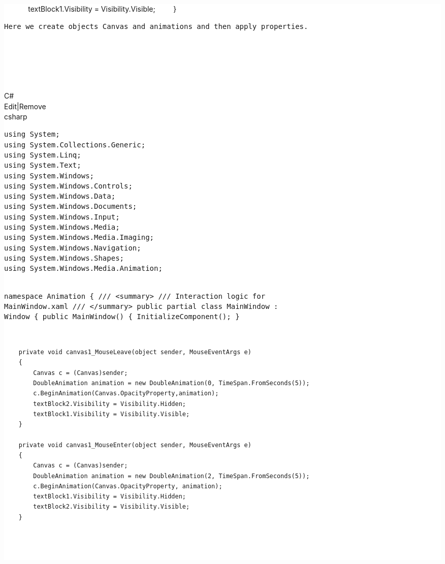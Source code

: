 &nbsp;&nbsp;&nbsp;&nbsp;&nbsp;&nbsp;&nbsp;&nbsp;&nbsp;&nbsp;&nbsp;&nbsp;textBlock1.Visibility&nbsp;=&nbsp;<span>Visibility</span>.Visible;
&nbsp;&nbsp;&nbsp;&nbsp;&nbsp;&nbsp;&nbsp;&nbsp;}</pre>
<pre>Here we create objects Canvas and animations and then apply properties.</pre>
<br></pre>
<p><em><br>
</em></p>
<p>&nbsp;</p>
<div class="scriptcode">
<div class="pluginEditHolder" pluginCommand="mceScriptCode">
<div class="title"><span>C#</span></div>
<div class="pluginLinkHolder"><span class="pluginEditHolderLink">Edit</span>|<span class="pluginRemoveHolderLink">Remove</span></div>
<span class="hidden">csharp</span>
<pre class="hidden">using System;
using System.Collections.Generic;
using System.Linq;
using System.Text;
using System.Windows;
using System.Windows.Controls;
using System.Windows.Data;
using System.Windows.Documents;
using System.Windows.Input;
using System.Windows.Media;
using System.Windows.Media.Imaging;
using System.Windows.Navigation;
using System.Windows.Shapes;
using System.Windows.Media.Animation;

namespace Animation
{
    /// &lt;summary&gt;
    /// Interaction logic for MainWindow.xaml
    /// &lt;/summary&gt;
    public partial class MainWindow : Window
    {
        public MainWindow()
        {
            InitializeComponent();
        }

        private void canvas1_MouseLeave(object sender, MouseEventArgs e)
        {
            Canvas c = (Canvas)sender;
            DoubleAnimation animation = new DoubleAnimation(0, TimeSpan.FromSeconds(5));
            c.BeginAnimation(Canvas.OpacityProperty,animation);
            textBlock2.Visibility = Visibility.Hidden;
            textBlock1.Visibility = Visibility.Visible;
        }

        private void canvas1_MouseEnter(object sender, MouseEventArgs e)
        {
            Canvas c = (Canvas)sender;
            DoubleAnimation animation = new DoubleAnimation(2, TimeSpan.FromSeconds(5));
            c.BeginAnimation(Canvas.OpacityProperty, animation);
            textBlock1.Visibility = Visibility.Hidden;
            textBlock2.Visibility = Visibility.Visible;
        }
